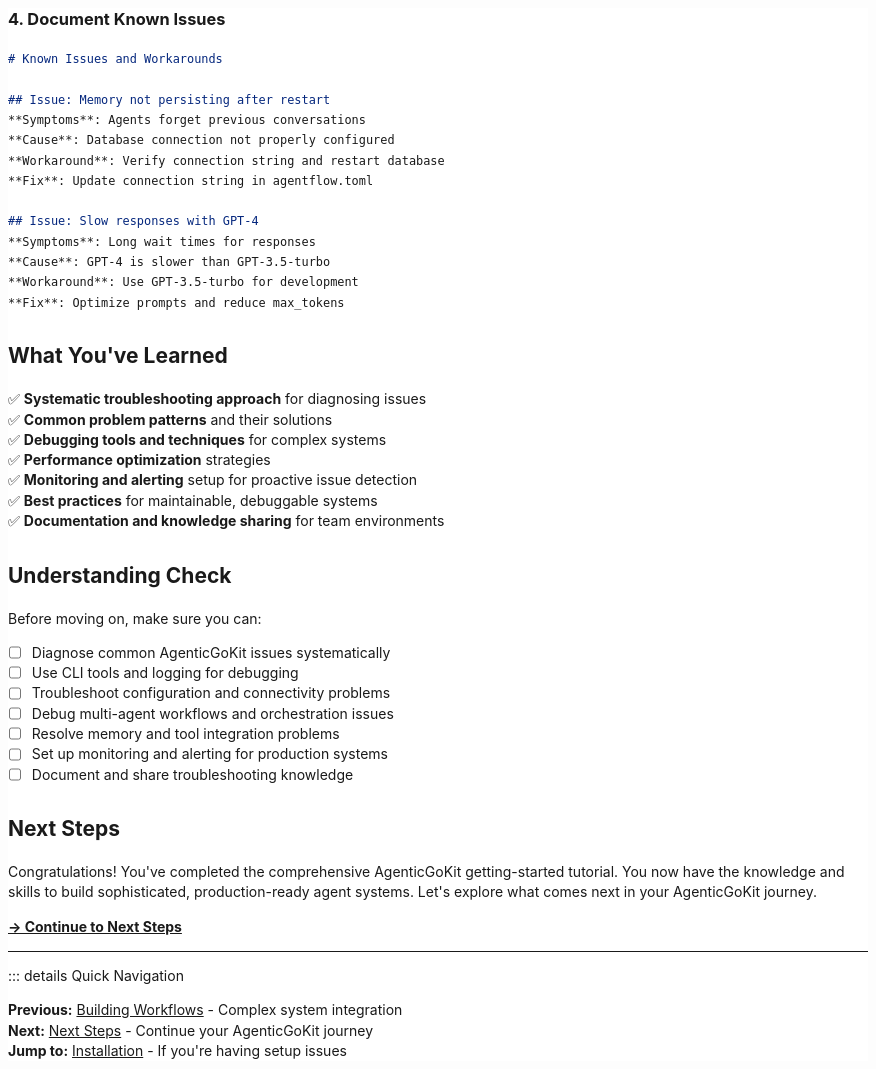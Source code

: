 ### 4. Document Known Issues

```markdown
# Known Issues and Workarounds

## Issue: Memory not persisting after restart
**Symptoms**: Agents forget previous conversations
**Cause**: Database connection not properly configured
**Workaround**: Verify connection string and restart database
**Fix**: Update connection string in agentflow.toml

## Issue: Slow responses with GPT-4
**Symptoms**: Long wait times for responses
**Cause**: GPT-4 is slower than GPT-3.5-turbo
**Workaround**: Use GPT-3.5-turbo for development
**Fix**: Optimize prompts and reduce max_tokens
```

## What You've Learned

✅ **Systematic troubleshooting approach** for diagnosing issues  
✅ **Common problem patterns** and their solutions  
✅ **Debugging tools and techniques** for complex systems  
✅ **Performance optimization** strategies  
✅ **Monitoring and alerting** setup for proactive issue detection  
✅ **Best practices** for maintainable, debuggable systems  
✅ **Documentation and knowledge sharing** for team environments  

## Understanding Check

Before moving on, make sure you can:
- [ ] Diagnose common AgenticGoKit issues systematically
- [ ] Use CLI tools and logging for debugging
- [ ] Troubleshoot configuration and connectivity problems
- [ ] Debug multi-agent workflows and orchestration issues
- [ ] Resolve memory and tool integration problems
- [ ] Set up monitoring and alerting for production systems
- [ ] Document and share troubleshooting knowledge

## Next Steps

Congratulations! You've completed the comprehensive AgenticGoKit getting-started tutorial. You now have the knowledge and skills to build sophisticated, production-ready agent systems. Let's explore what comes next in your AgenticGoKit journey.

**[→ Continue to Next Steps](./next-steps.md)**

---

::: details Quick Navigation

**Previous:** [Building Workflows](./building-workflows.md) - Complex system integration  
**Next:** [Next Steps](./next-steps.md) - Continue your AgenticGoKit journey  
**Jump to:** [Installation](./installation.md) - If you're having setup issues  
